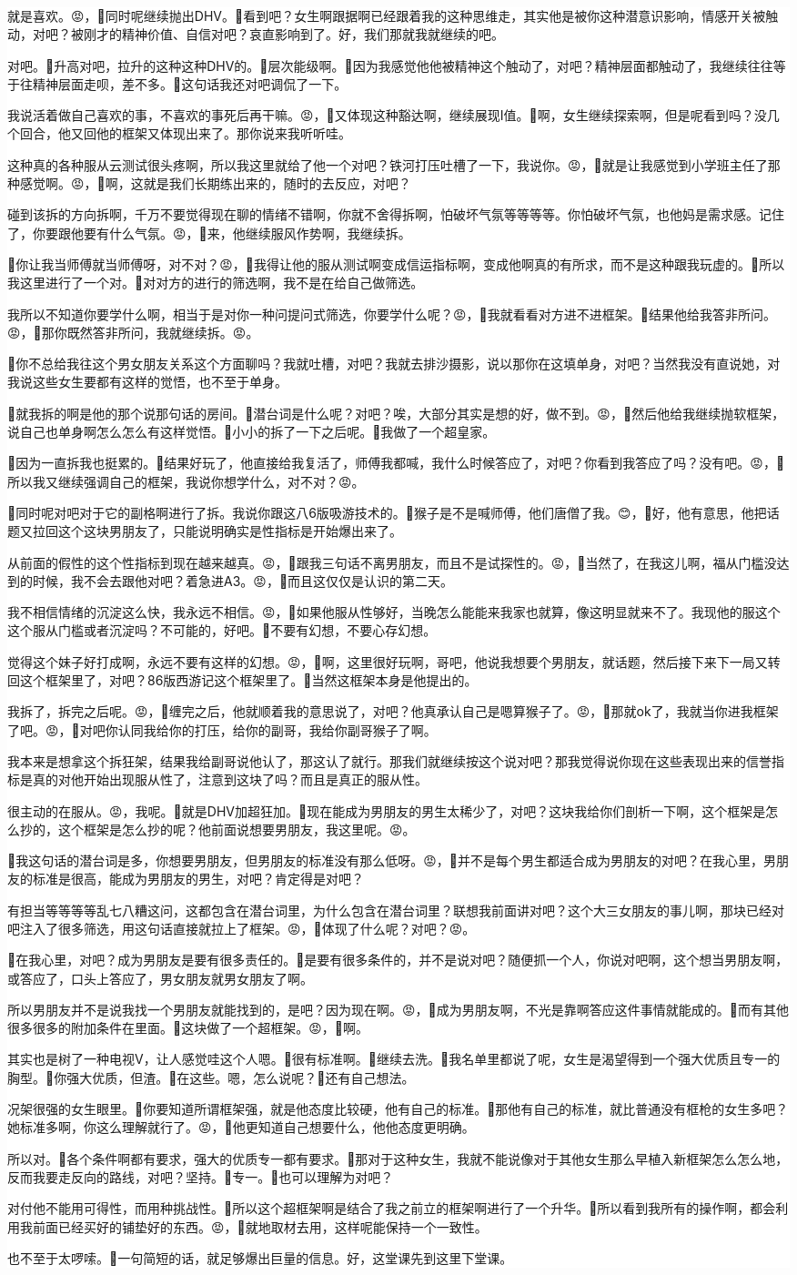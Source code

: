 就是喜欢。😡，🎼同时呢继续抛出DHV。🎼看到吧？女生啊跟据啊已经跟着我的这种思维走，其实他是被你这种潜意识影响，情感开关被触动，对吧？被刚才的精神价值、自信对吧？哀直影响到了。好，我们那就我就继续的吧。

对吧。🎼升高对吧，拉升的这种这种DHV的。🎼层次能级啊。🎼因为我感觉他他被精神这个触动了，对吧？精神层面都触动了，我继续往往等于往精神层面走呗，差不多。🎼这句话我还对吧调侃了一下。

我说活着做自己喜欢的事，不喜欢的事死后再干嘛。😡，🎼又体现这种豁达啊，继续展现I值。🎼啊，女生继续探索啊，但是呢看到吗？没几个回合，他又回他的框架又体现出来了。那你说来我听听哇。

这种真的各种服从云测试很头疼啊，所以我这里就给了他一个对吧？铁河打压吐槽了一下，我说你。😡，🎼就是让我感觉到小学班主任了那种感觉啊。😡，🎼啊，这就是我们长期练出来的，随时的去反应，对吧？

碰到该拆的方向拆啊，千万不要觉得现在聊的情绪不错啊，你就不舍得拆啊，怕破坏气氛等等等等。你怕破坏气氛，也他妈是需求感。记住了，你要跟他要有什么气氛。😡，🎼来，他继续服风作势啊，我继续拆。

🎼你让我当师傅就当师傅呀，对不对？😡，🎼我得让他的服从测试啊变成信运指标啊，变成他啊真的有所求，而不是这种跟我玩虚的。🎼所以我这里进行了一个对。🎼对对方的进行的筛选啊，我不是在给自己做筛选。

我所以不知道你要学什么啊，相当于是对你一种问提问式筛选，你要学什么呢？😡，🎼我就看看对方进不进框架。🎼结果他给我答非所问。😡，🎼那你既然答非所问，我就继续拆。😡。

🎼你不总给我往这个男女朋友关系这个方面聊吗？我就吐槽，对吧？我就去排沙摄影，说以那你在这填单身，对吧？当然我没有直说她，对我说这些女生要都有这样的觉悟，也不至于单身。

🎼就我拆的啊是他的那个说那句话的房间。🎼潜台词是什么呢？对吧？唉，大部分其实是想的好，做不到。😡，🎼然后他给我继续抛软框架，说自己也单身啊怎么怎么有这样觉悟。🎼小小的拆了一下之后呢。🎼我做了一个超皇家。

🎼因为一直拆我也挺累的。🎼结果好玩了，他直接给我复活了，师傅我都喊，我什么时候答应了，对吧？你看到我答应了吗？没有吧。😡，🎼所以我又继续强调自己的框架，我说你想学什么，对不对？😡。

🎼同时呢对吧对于它的副格啊进行了拆。我说你跟这八6版吸游技术的。🎼猴子是不是喊师傅，他们唐僧了我。😊，🎼好，他有意思，他把话题又拉回这个这块男朋友了，只能说明确实是性指标是开始爆出来了。

从前面的假性的这个性指标到现在越来越真。😡，🎼跟我三句话不离男朋友，而且不是试探性的。😡，🎼当然了，在我这儿啊，福从门槛没达到的时候，我不会去跟他对吧？着急进A3。😡，🎼而且这仅仅是认识的第二天。

我不相信情绪的沉淀这么快，我永远不相信。😡，🎼如果他服从性够好，当晚怎么能能来我家也就算，像这明显就来不了。我现他的服这个这个服从门槛或者沉淀吗？不可能的，好吧。🎼不要有幻想，不要心存幻想。

觉得这个妹子好打成啊，永远不要有这样的幻想。😡，🎼啊，这里很好玩啊，哥吧，他说我想要个男朋友，就话题，然后接下来下一局又转回这个框架里了，对吧？86版西游记这个框架里了。🎼当然这框架本身是他提出的。

我拆了，拆完之后呢。😡，🎼缠完之后，他就顺着我的意思说了，对吧？他真承认自己是嗯算猴子了。😡，🎼那就ok了，我就当你进我框架了吧。😡，🎼对吧你认同我给你的打压，给你的副哥，我给你副哥猴子了啊。

我本来是想拿这个拆狂架，结果我给副哥说他认了，那这认了就行。那我们就继续按这个说对吧？那我觉得说你现在这些表现出来的信誉指标是真的对他开始出现服从性了，注意到这块了吗？而且是真正的服从性。

很主动的在服从。😡，我呢。🎼就是DHV加超狂加。🎼现在能成为男朋友的男生太稀少了，对吧？这块我给你们剖析一下啊，这个框架是怎么抄的，这个框架是怎么抄的呢？他前面说想要男朋友，我这里呢。😡。

🎼我这句话的潜台词是多，你想要男朋友，但男朋友的标准没有那么低呀。😡，🎼并不是每个男生都适合成为男朋友的对吧？在我心里，男朋友的标准是很高，能成为男朋友的男生，对吧？肯定得是对吧？

有担当等等等等乱七八糟这问，这都包含在潜台词里，为什么包含在潜台词里？联想我前面讲对吧？这个大三女朋友的事儿啊，那块已经对吧注入了很多筛选，用这句话直接就拉上了框架。😡，🎼体现了什么呢？对吧？😡。

🎼在我心里，对吧？成为男朋友是要有很多责任的。🎼是要有很多条件的，并不是说对吧？随便抓一个人，你说对吧啊，这个想当男朋友啊，或答应了，口头上答应了，男女朋友就男女朋友了啊。

所以男朋友并不是说我找一个男朋友就能找到的，是吧？因为现在啊。😡，🎼成为男朋友啊，不光是靠啊答应这件事情就能成的。🎼而有其他很多很多的附加条件在里面。🎼这块做了一个超框架。😡，🎼啊。

其实也是树了一种电视V，让人感觉哇这个人嗯。🎼很有标准啊。🎼继续去洗。🎼我名单里都说了呢，女生是渴望得到一个强大优质且专一的胸型。🎼你强大优质，但渣。🎼在这些。嗯，怎么说呢？🎼还有自己想法。

况架很强的女生眼里。🎼你要知道所谓框架强，就是他态度比较硬，他有自己的标准。🎼那他有自己的标准，就比普通没有框枪的女生多吧？她标准多啊，你这么理解就行了。😡，🎼他更知道自己想要什么，他他态度更明确。

所以对。🎼各个条件啊都有要求，强大的优质专一都有要求。🎼那对于这种女生，我就不能说像对于其他女生那么早植入新框架怎么怎么地，反而我要走反向的路线，对吧？坚持。🎼专一。🎼也可以理解为对吧？

对付他不能用可得性，而用种挑战性。🎼所以这个超框架啊是结合了我之前立的框架啊进行了一个升华。🎼所以看到我所有的操作啊，都会利用我前面已经买好的铺垫好的东西。😡，🎼就地取材去用，这样呢能保持一个一致性。

也不至于太啰嗦。🎼一句简短的话，就足够爆出巨量的信息。好，这堂课先到这里下堂课。